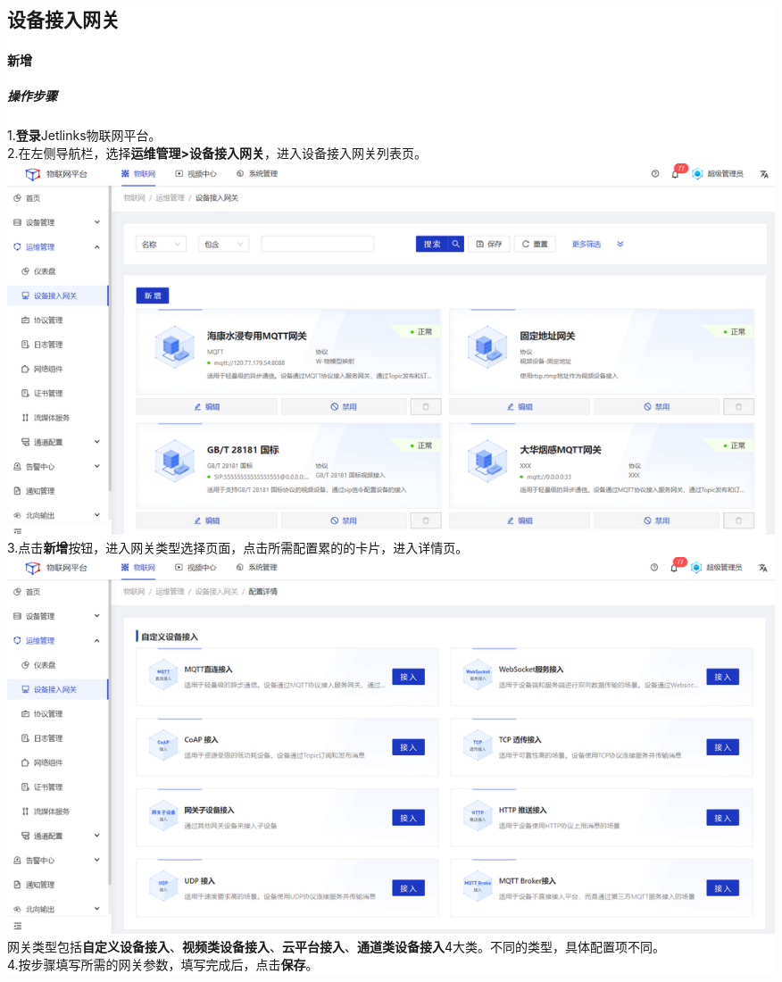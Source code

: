
## 设备接入网关

#### 新增
##### 操作步骤
1.**登录**Jetlinks物联网平台。</br>
2.在左侧导航栏，选择**运维管理>设备接入网关**，进入设备接入网关列表页。</br>
![](./img/55.png)
3.点击**新增**按钮，进入网关类型选择页面，点击所需配置累的的卡片，进入详情页。</br>
![](./img/56.png)
网关类型包括**自定义设备接入**、**视频类设备接入**、**云平台接入**、**通道类设备接入**4大类。不同的类型，具体配置项不同。</br>
4.按步骤填写所需的网关参数，填写完成后，点击**保存**。</br>